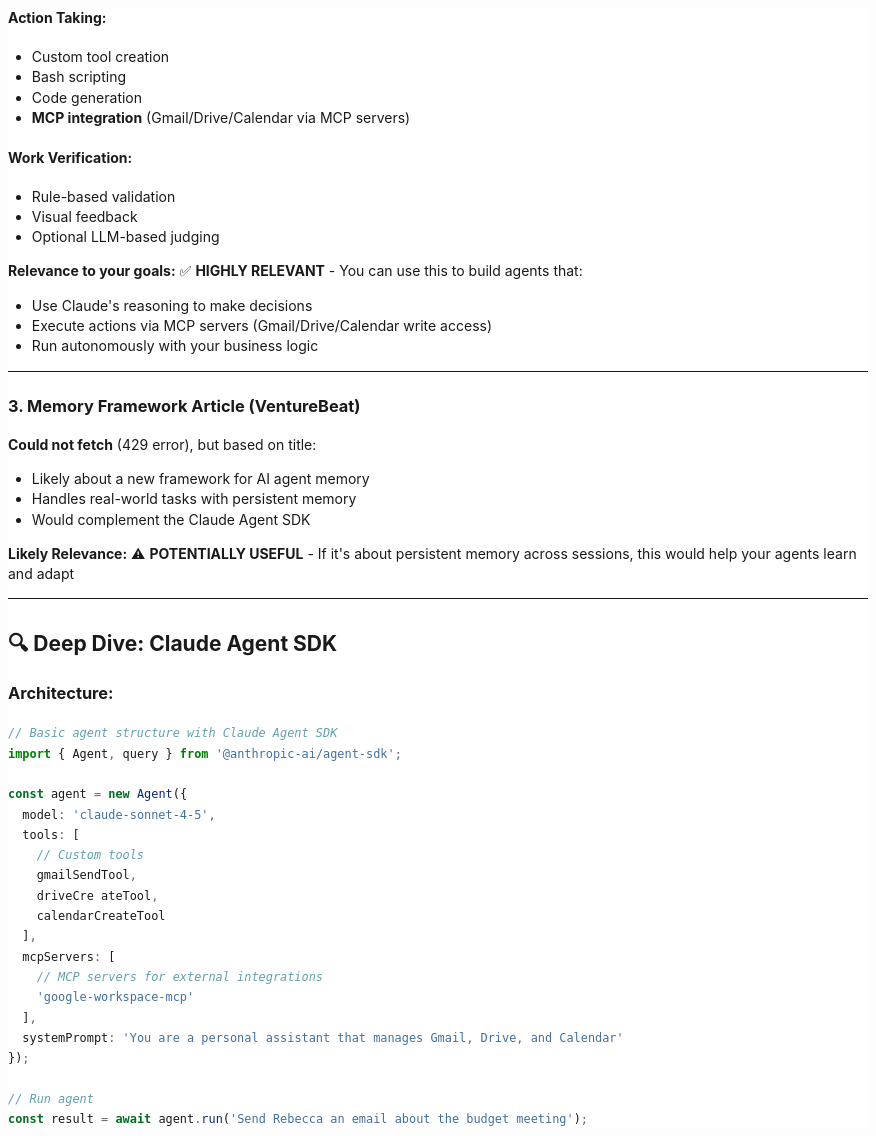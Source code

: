 #### Action Taking:
- Custom tool creation
- Bash scripting
- Code generation
- **MCP integration** (Gmail/Drive/Calendar via MCP servers)

#### Work Verification:
- Rule-based validation
- Visual feedback
- Optional LLM-based judging

**Relevance to your goals:**
✅ **HIGHLY RELEVANT** - You can use this to build agents that:
- Use Claude's reasoning to make decisions
- Execute actions via MCP servers (Gmail/Drive/Calendar write access)
- Run autonomously with your business logic

---

### 3. Memory Framework Article (VentureBeat)

**Could not fetch** (429 error), but based on title:
- Likely about a new framework for AI agent memory
- Handles real-world tasks with persistent memory
- Would complement the Claude Agent SDK

**Likely Relevance:**
⚠️ **POTENTIALLY USEFUL** - If it's about persistent memory across sessions, this would help your agents learn and adapt

---

## 🔍 Deep Dive: Claude Agent SDK

### Architecture:

```typescript
// Basic agent structure with Claude Agent SDK
import { Agent, query } from '@anthropic-ai/agent-sdk';

const agent = new Agent({
  model: 'claude-sonnet-4-5',
  tools: [
    // Custom tools
    gmailSendTool,
    driveCre ateTool,
    calendarCreateTool
  ],
  mcpServers: [
    // MCP servers for external integrations
    'google-workspace-mcp'
  ],
  systemPrompt: 'You are a personal assistant that manages Gmail, Drive, and Calendar'
});

// Run agent
const result = await agent.run('Send Rebecca an email about the budget meeting');
```
